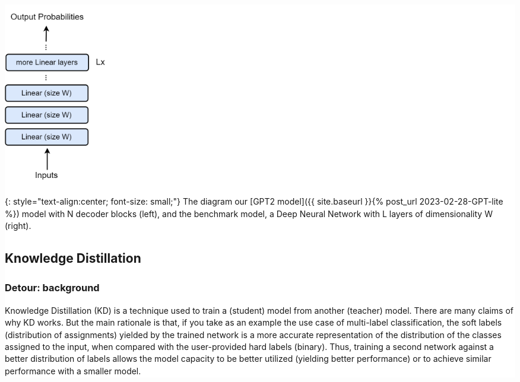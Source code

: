 <img width="22%" height="22%" src="/assets/GPT-lite/benchmark_model.png"/>

{: style="text-align:center; font-size: small;"}
The diagram our [GPT2 model]({{ site.baseurl }}{% post_url  2023-02-28-GPT-lite %}) model with N decoder blocks (left), and the benchmark model, a Deep Neural Network with L layers of dimensionality W (right).

## Knowledge Distillation

### Detour: background

Knowledge Distillation (KD) is a technique used to train a (student) model from another (teacher) model. There are many claims of why KD works. But the main rationale is that, if you take as an example the use case of multi-label classification, the soft labels (distribution of assignments) yielded by the trained network is a more accurate representation of the distribution of the classes assigned to the input, when compared with the user-provided hard labels (binary). Thus, training a second network against a better distribution of labels allows the model capacity to be better utilized (yielding better performance) or to achieve similar performance with a smaller model.

